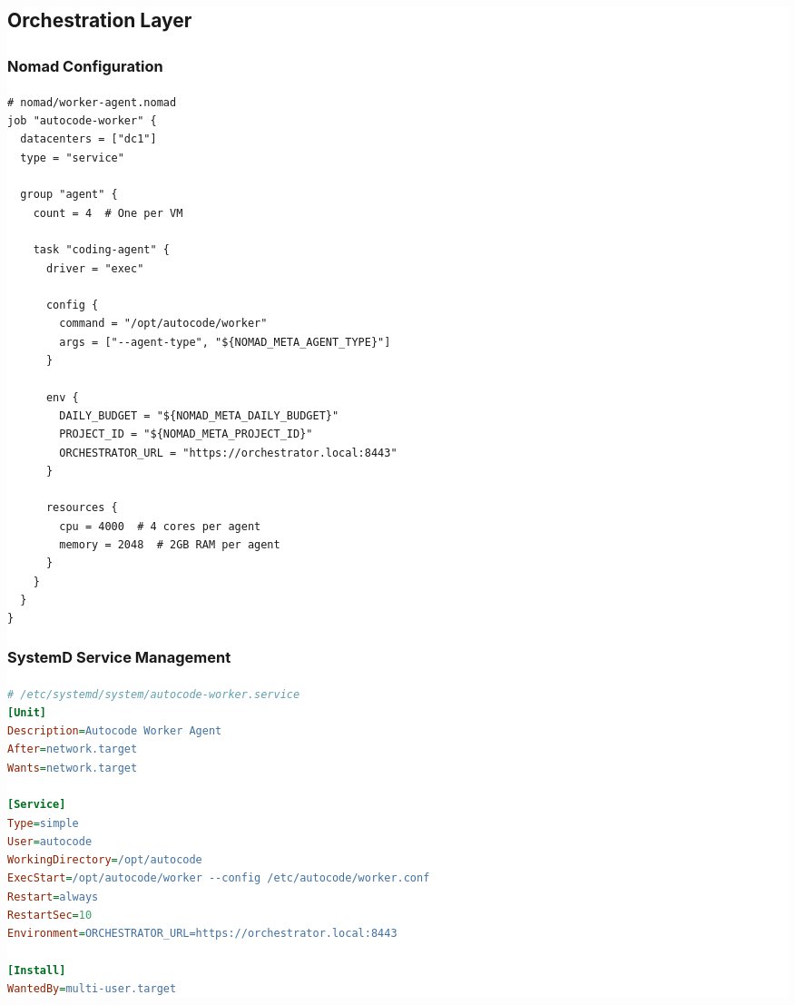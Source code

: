 ## Orchestration Layer

### Nomad Configuration
```hcl
# nomad/worker-agent.nomad
job "autocode-worker" {
  datacenters = ["dc1"]
  type = "service"
  
  group "agent" {
    count = 4  # One per VM
    
    task "coding-agent" {
      driver = "exec"
      
      config {
        command = "/opt/autocode/worker"
        args = ["--agent-type", "${NOMAD_META_AGENT_TYPE}"]
      }
      
      env {
        DAILY_BUDGET = "${NOMAD_META_DAILY_BUDGET}"
        PROJECT_ID = "${NOMAD_META_PROJECT_ID}"
        ORCHESTRATOR_URL = "https://orchestrator.local:8443"
      }
      
      resources {
        cpu = 4000  # 4 cores per agent
        memory = 2048  # 2GB RAM per agent
      }
    }
  }
}
```

### SystemD Service Management
```ini
# /etc/systemd/system/autocode-worker.service
[Unit]
Description=Autocode Worker Agent
After=network.target
Wants=network.target

[Service]
Type=simple
User=autocode
WorkingDirectory=/opt/autocode
ExecStart=/opt/autocode/worker --config /etc/autocode/worker.conf
Restart=always
RestartSec=10
Environment=ORCHESTRATOR_URL=https://orchestrator.local:8443

[Install]
WantedBy=multi-user.target
```
